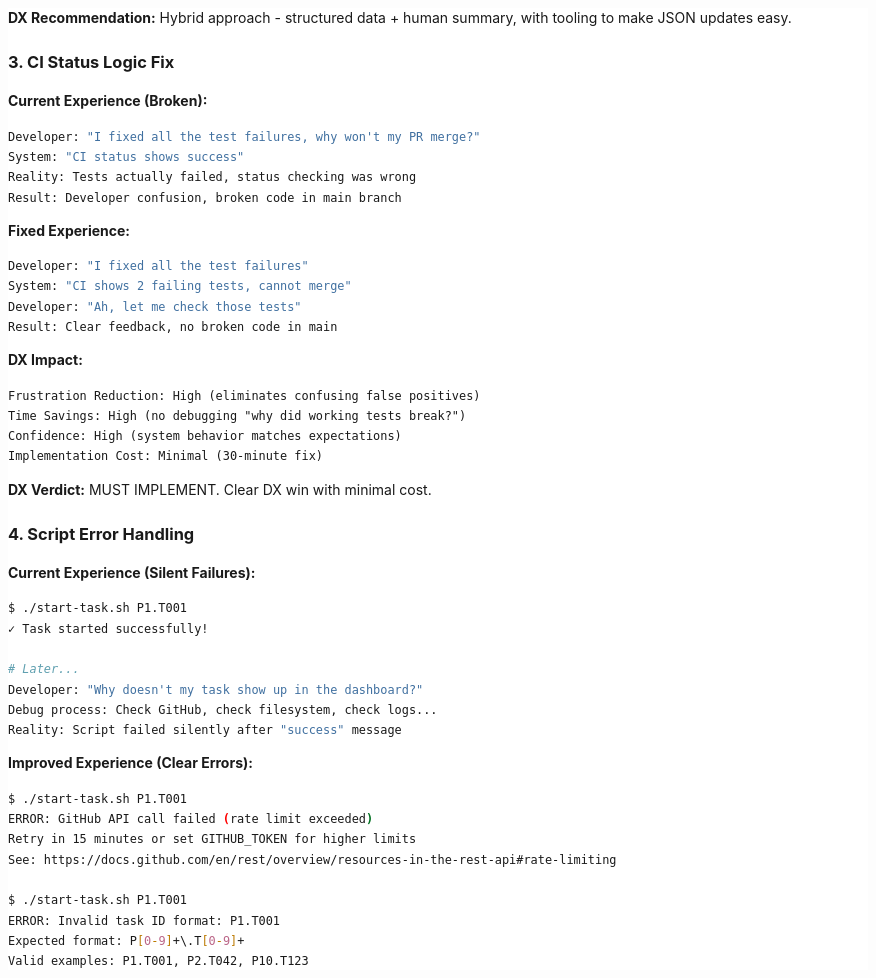 **DX Recommendation:** Hybrid approach - structured data + human summary, with tooling to make JSON updates easy.

### 3. CI Status Logic Fix

**Current Experience (Broken):**
```bash
Developer: "I fixed all the test failures, why won't my PR merge?"
System: "CI status shows success"
Reality: Tests actually failed, status checking was wrong
Result: Developer confusion, broken code in main branch
```

**Fixed Experience:**
```bash
Developer: "I fixed all the test failures"
System: "CI shows 2 failing tests, cannot merge"  
Developer: "Ah, let me check those tests"
Result: Clear feedback, no broken code in main
```

**DX Impact:**
```
Frustration Reduction: High (eliminates confusing false positives)
Time Savings: High (no debugging "why did working tests break?")
Confidence: High (system behavior matches expectations)
Implementation Cost: Minimal (30-minute fix)
```

**DX Verdict:** MUST IMPLEMENT. Clear DX win with minimal cost.

### 4. Script Error Handling

**Current Experience (Silent Failures):**
```bash
$ ./start-task.sh P1.T001
✓ Task started successfully!

# Later...
Developer: "Why doesn't my task show up in the dashboard?"  
Debug process: Check GitHub, check filesystem, check logs...
Reality: Script failed silently after "success" message
```

**Improved Experience (Clear Errors):**
```bash
$ ./start-task.sh P1.T001
ERROR: GitHub API call failed (rate limit exceeded)
Retry in 15 minutes or set GITHUB_TOKEN for higher limits
See: https://docs.github.com/en/rest/overview/resources-in-the-rest-api#rate-limiting

$ ./start-task.sh P1.T001
ERROR: Invalid task ID format: P1.T001
Expected format: P[0-9]+\.T[0-9]+
Valid examples: P1.T001, P2.T042, P10.T123
```
